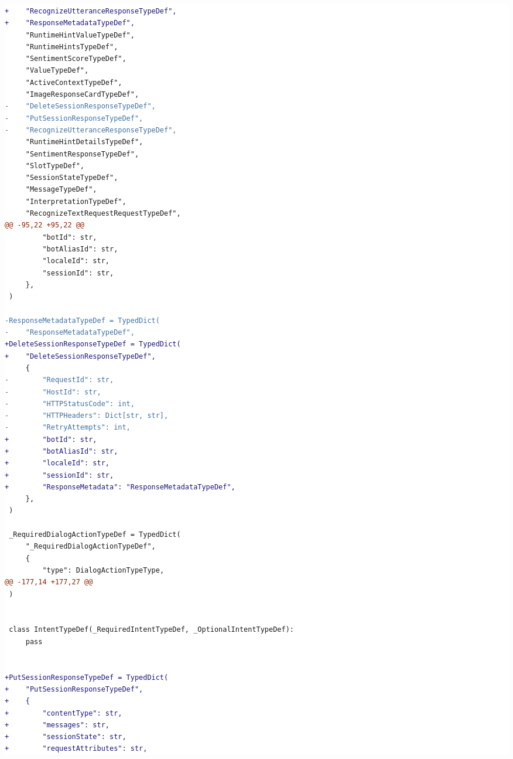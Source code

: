 ```diff
+    "RecognizeUtteranceResponseTypeDef",
+    "ResponseMetadataTypeDef",
     "RuntimeHintValueTypeDef",
     "RuntimeHintsTypeDef",
     "SentimentScoreTypeDef",
     "ValueTypeDef",
     "ActiveContextTypeDef",
     "ImageResponseCardTypeDef",
-    "DeleteSessionResponseTypeDef",
-    "PutSessionResponseTypeDef",
-    "RecognizeUtteranceResponseTypeDef",
     "RuntimeHintDetailsTypeDef",
     "SentimentResponseTypeDef",
     "SlotTypeDef",
     "SessionStateTypeDef",
     "MessageTypeDef",
     "InterpretationTypeDef",
     "RecognizeTextRequestRequestTypeDef",
@@ -95,22 +95,22 @@
         "botId": str,
         "botAliasId": str,
         "localeId": str,
         "sessionId": str,
     },
 )
 
-ResponseMetadataTypeDef = TypedDict(
-    "ResponseMetadataTypeDef",
+DeleteSessionResponseTypeDef = TypedDict(
+    "DeleteSessionResponseTypeDef",
     {
-        "RequestId": str,
-        "HostId": str,
-        "HTTPStatusCode": int,
-        "HTTPHeaders": Dict[str, str],
-        "RetryAttempts": int,
+        "botId": str,
+        "botAliasId": str,
+        "localeId": str,
+        "sessionId": str,
+        "ResponseMetadata": "ResponseMetadataTypeDef",
     },
 )
 
 _RequiredDialogActionTypeDef = TypedDict(
     "_RequiredDialogActionTypeDef",
     {
         "type": DialogActionTypeType,
@@ -177,14 +177,27 @@
 )
 
 
 class IntentTypeDef(_RequiredIntentTypeDef, _OptionalIntentTypeDef):
     pass
 
 
+PutSessionResponseTypeDef = TypedDict(
+    "PutSessionResponseTypeDef",
+    {
+        "contentType": str,
+        "messages": str,
+        "sessionState": str,
+        "requestAttributes": str,
```